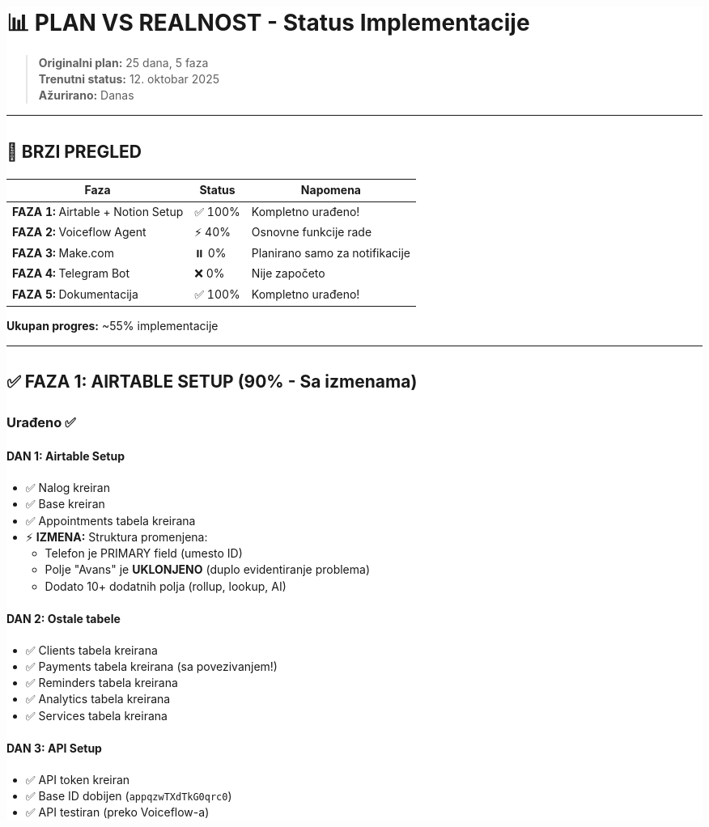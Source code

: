 # 📊 PLAN VS REALNOST - Status Implementacije

> **Originalni plan:** 25 dana, 5 faza  
> **Trenutni status:** 12. oktobar 2025  
> **Ažurirano:** Danas  

---

## 🎯 BRZI PREGLED

| Faza | Status | Napomena |
|------|--------|----------|
| **FAZA 1:** Airtable + Notion Setup | ✅ 100% | Kompletno urađeno! |
| **FAZA 2:** Voiceflow Agent | ⚡ 40% | Osnovne funkcije rade |
| **FAZA 3:** Make.com | ⏸️ 0% | Planirano samo za notifikacije |
| **FAZA 4:** Telegram Bot | ❌ 0% | Nije započeto |
| **FAZA 5:** Dokumentacija | ✅ 100% | Kompletno urađeno! |

**Ukupan progres:** ~55% implementacije

---

## ✅ FAZA 1: AIRTABLE SETUP (90% - Sa izmenama)

### Urađeno ✅

#### DAN 1: Airtable Setup
- ✅ Nalog kreiran
- ✅ Base kreiran
- ✅ Appointments tabela kreirana
- ⚡ **IZMENA:** Struktura promenjena:
  - Telefon je PRIMARY field (umesto ID)
  - Polje "Avans" je **UKLONJENO** (duplo evidentiranje problema)
  - Dodato 10+ dodatnih polja (rollup, lookup, AI)

#### DAN 2: Ostale tabele
- ✅ Clients tabela kreirana
- ✅ Payments tabela kreirana (sa povezivanjem!)
- ✅ Reminders tabela kreirana
- ✅ Analytics tabela kreirana
- ✅ Services tabela kreirana

#### DAN 3: API Setup
- ✅ API token kreiran
- ✅ Base ID dobijen (`appqzwTXdTkG0qrc0`)
- ✅ API testiran (preko Voiceflow-a)
